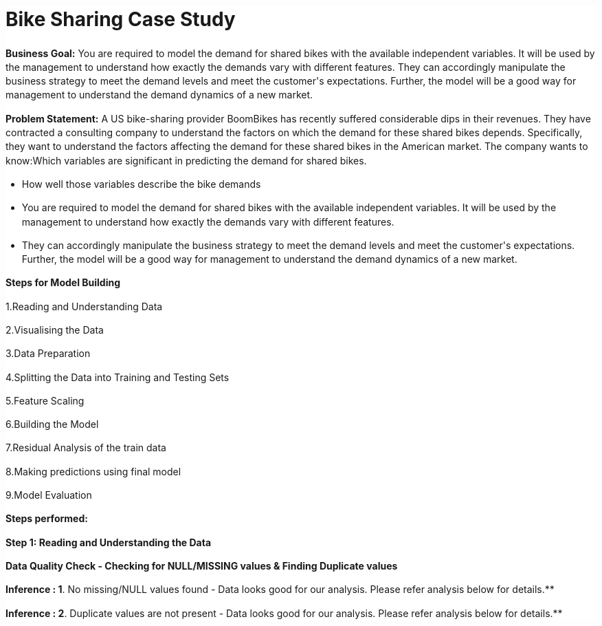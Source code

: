 # Bike Sharing Case Study
**Business Goal:**
You are required to model the demand for shared bikes with the available independent variables. It will be used by the management to understand how exactly the demands vary with different features. They can accordingly manipulate the business strategy to meet the demand levels and meet the customer's expectations. 
Further, the model will be a good way for management to understand the demand dynamics of a new market.

**Problem Statement:**
A US bike-sharing provider BoomBikes has recently suffered considerable dips in their revenues. They have contracted a consulting company to understand the factors on which the demand for these shared bikes depends. 
Specifically, they want to understand the factors affecting the demand for these shared bikes in the American market. The company wants to know:Which variables are significant in predicting the demand for shared bikes.

 - How well those variables describe the bike demands
   
 - You are required to model the demand for shared bikes with the available independent variables. It will be used by the management to understand how exactly the demands vary with different features.
   
 - They can accordingly manipulate the business strategy to meet the demand levels and meet the customer's expectations. Further, the model will be a good way for management to understand the demand dynamics of a new market.

**Steps for Model Building**

1.Reading and Understanding Data

2.Visualising the Data

3.Data Preparation

4.Splitting the Data into Training and Testing Sets

5.Feature Scaling

6.Building the Model

7.Residual Analysis of the train data

8.Making predictions using final model

9.Model Evaluation

**Steps performed:**

**Step 1: Reading and Understanding the Data**

**Data Quality Check - Checking for NULL/MISSING values & Finding Duplicate values**

**Inference : 1**. No missing/NULL values found - Data looks good for our analysis. Please refer analysis below for details.**

**Inference : 2**. Duplicate values are not present - Data looks good for our analysis. Please refer analysis below for details.**
